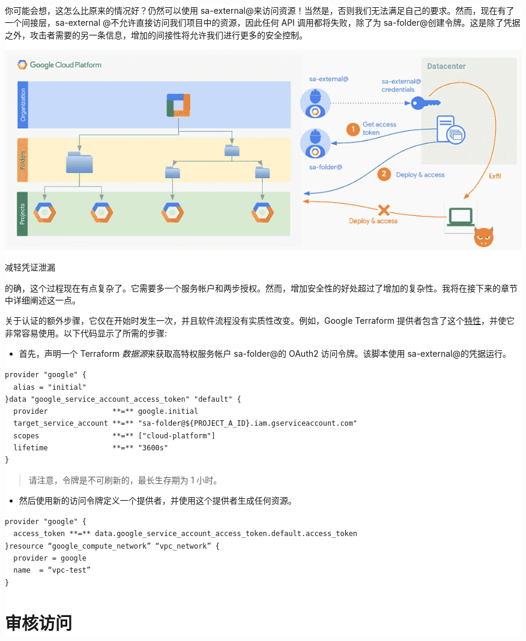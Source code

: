 你可能会想，这怎么比原来的情况好？仍然可以使用 sa-external@来访问资源！当然是，否则我们无法满足自己的要求。然而，现在有了一个间接层，sa-external @不允许直接访问我们项目中的资源，因此任何 API 调用都将失败，除了为 sa-folder@创建令牌。这是除了凭据之外，攻击者需要的另一条信息，增加的间接性将允许我们进行更多的安全控制。

![](img/41bcabea284f1c23b6ca5580aa904290.png)

减轻凭证泄漏

的确，这个过程现在有点复杂了。它需要多一个服务帐户和两步授权。然而，增加安全性的好处超过了增加的复杂性。我将在接下来的章节中详细阐述这一点。

关于认证的额外步骤，它仅在开始时发生一次，并且软件流程没有实质性改变。例如，Google Terraform 提供者包含了这个[特性](https://www.terraform.io/docs/providers/google/d/datasource_google_service_account_access_token.html)，并使它非常容易使用。以下代码显示了所需的步骤:

*   首先，声明一个 Terraform *数据源*来获取高特权服务帐户 sa-folder@的 OAuth2 访问令牌。该脚本使用 sa-external@的凭据运行。

```
provider "google" {
  alias = "initial"
}data "google_service_account_access_token" "default" {
  provider               **=** google.initial
  target_service_account **=** "sa-folder@${PROJECT_A_ID}.iam.gserviceaccount.com"
  scopes                 **=** ["cloud-platform"]
  lifetime               **=** "3600s"
}
```

> 请注意，令牌是不可刷新的，最长生存期为 1 小时。

*   然后使用新的访问令牌定义一个提供者，并使用这个提供者生成任何资源。

```
provider "google" {
  access_token **=** data.google_service_account_access_token.default.access_token
}resource “google_compute_network” “vpc_network” {
  provider = google
  name  = “vpc-test”
}
```

# 审核访问
